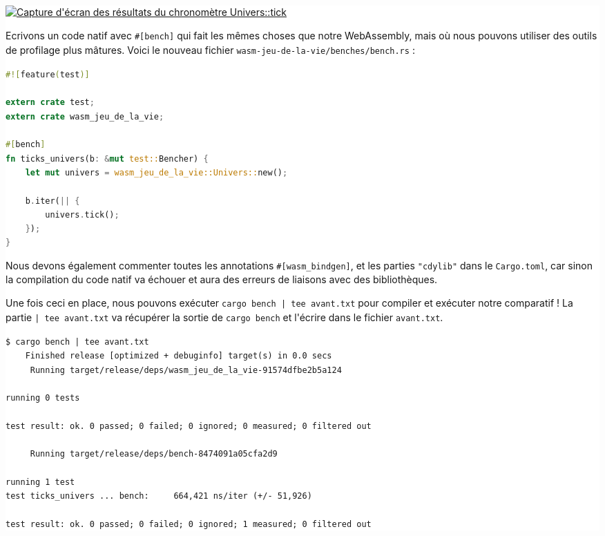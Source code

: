



[![Capture d'écran des résultats du chronomètre
Univers::tick](../images/game-of-life/console-time-in-universe-tick.png)](../images/game-of-life/console-time-in-universe-tick.png)







[benchcmp]: https://github.com/BurntSushi/cargo-benchcmp



Ecrivons un code natif avec `#[bench]` qui fait les mêmes choses que notre
WebAssembly, mais où nous pouvons utiliser des outils de profilage plus mâtures.
Voici le nouveau fichier `wasm-jeu-de-la-vie/benches/bench.rs` :



```rust
#![feature(test)]

extern crate test;
extern crate wasm_jeu_de_la_vie;

#[bench]
fn ticks_univers(b: &mut test::Bencher) {
    let mut univers = wasm_jeu_de_la_vie::Univers::new();

    b.iter(|| {
        univers.tick();
    });
}
```



Nous devons également commenter toutes les annotations `#[wasm_bindgen]`, et les
parties `"cdylib"` dans le `Cargo.toml`, car sinon la compilation du code natif
va échouer et aura des erreurs de liaisons avec des bibliothèques.





Une fois ceci en place, nous pouvons exécuter `cargo bench | tee avant.txt` pour
compiler et exécuter notre comparatif ! La partie `| tee avant.txt` va récupérer
la sortie de `cargo bench` et l'écrire dans le fichier `avant.txt`.



```txt
$ cargo bench | tee avant.txt
    Finished release [optimized + debuginfo] target(s) in 0.0 secs
     Running target/release/deps/wasm_jeu_de_la_vie-91574dfbe2b5a124

running 0 tests

test result: ok. 0 passed; 0 failed; 0 ignored; 0 measured; 0 filtered out

     Running target/release/deps/bench-8474091a05cfa2d9

running 1 test
test ticks_univers ... bench:     664,421 ns/iter (+/- 51,926)

test result: ok. 0 passed; 0 failed; 0 ignored; 1 measured; 0 filtered out
```


[perf-now]: https://developer.mozilla.org/fr/docs/Web/API/Performance/now
[perf]: https://perf.wiki.kernel.org/index.php/Main_Page
[webgl]: https://developer.mozilla.org/fr/docs/Web/API/WebGL_API
